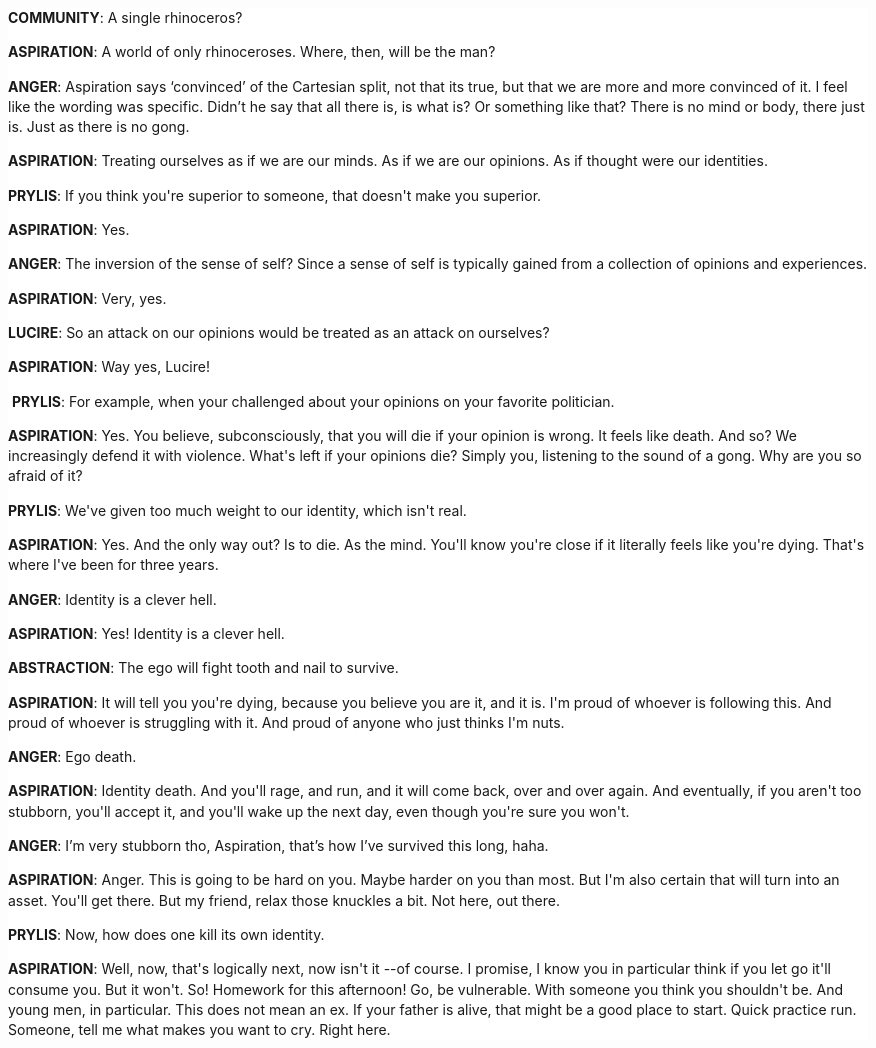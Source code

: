 **COMMUNITY**: A single rhinoceros?

**ASPIRATION**: A world of only rhinoceroses. Where, then, will be the man?

**ANGER**: Aspiration says ‘convinced’ of the Cartesian split, not that its true, but that we are more and more convinced of it. I feel like the wording was specific. Didn’t he say that all there is, is what is? Or something like that? There is no mind or body, there just is. Just as there is no gong.

**ASPIRATION**: Treating ourselves as if we are our minds. As if we are our opinions. As if thought were our identities.

**PRYLIS**: If you think you're superior to someone, that doesn't make you superior.

**ASPIRATION**: Yes.

**ANGER**: The inversion of the sense of self? Since a sense of self is typically gained from a collection of opinions and experiences.

**ASPIRATION**: Very, yes.

**LUCIRE**: So an attack on our opinions would be treated as an attack on ourselves?

**ASPIRATION**: Way yes, Lucire!

 **PRYLIS**: For example, when your challenged about your opinions on your favorite politician.

**ASPIRATION**: Yes. You believe, subconsciously, that you will die if your opinion is wrong. It feels like death. And so? We increasingly defend it with violence. What's left if your opinions die? Simply you, listening to the sound of a gong. Why are you so afraid of it? 

**PRYLIS**: We've given too much weight to our identity, which isn't real.

**ASPIRATION**: Yes. And the only way out? Is to die. As the mind. You'll know you're close if it literally feels like you're dying. That's where I've been for three years.

**ANGER**: Identity is a clever hell.

**ASPIRATION**: Yes! Identity is a clever hell.

**ABSTRACTION**: The ego will fight tooth and nail to survive.

**ASPIRATION**: It will tell you you're dying, because you believe you are it, and it is. I'm proud of whoever is following this. And proud of whoever is struggling with it. And proud of anyone who just thinks I'm nuts.

**ANGER**: Ego death.

**ASPIRATION**: Identity death. And you'll rage, and run, and it will come back, over and over again. And eventually, if you aren't too stubborn, you'll accept it, and you'll wake up the next day, even though you're sure you won't.

**ANGER**: I’m very stubborn tho, Aspiration, that’s how I’ve survived this long, haha.

**ASPIRATION**: Anger. This is going to be hard on you. Maybe harder on you than most. But I'm also certain that will turn into an asset. You'll get there. But my friend, relax those knuckles a bit. Not here, out there.

**PRYLIS**: Now, how does one kill its own identity.

**ASPIRATION**: Well, now, that's logically next, now isn't it --of course. I promise, I know you in particular think if you let go it'll consume you. But it won't. So! Homework for this afternoon! Go, be vulnerable. With someone you think you shouldn't be. And young men, in particular. This does not mean an ex. If your father is alive, that might be a good place to start. Quick practice run. Someone, tell me what makes you want to cry. Right here.
